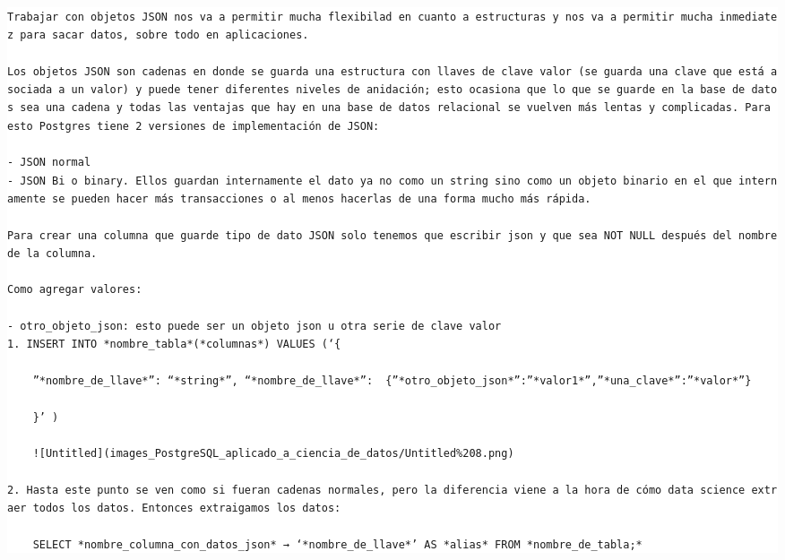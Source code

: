     Trabajar con objetos JSON nos va a permitir mucha flexibilad en cuanto a estructuras y nos va a permitir mucha inmediatez para sacar datos, sobre todo en aplicaciones.
    
    Los objetos JSON son cadenas en donde se guarda una estructura con llaves de clave valor (se guarda una clave que está asociada a un valor) y puede tener diferentes niveles de anidación; esto ocasiona que lo que se guarde en la base de datos sea una cadena y todas las ventajas que hay en una base de datos relacional se vuelven más lentas y complicadas. Para esto Postgres tiene 2 versiones de implementación de JSON:
    
    - JSON normal
    - JSON Bi o binary. Ellos guardan internamente el dato ya no como un string sino como un objeto binario en el que internamente se pueden hacer más transacciones o al menos hacerlas de una forma mucho más rápida.
    
    Para crear una columna que guarde tipo de dato JSON solo tenemos que escribir json y que sea NOT NULL después del nombre de la columna.
    
    Como agregar valores:
    
    - otro_objeto_json: esto puede ser un objeto json u otra serie de clave valor
    1. INSERT INTO *nombre_tabla*(*columnas*) VALUES (‘{
        
        ”*nombre_de_llave*”: “*string*”, “*nombre_de_llave*”:  {”*otro_objeto_json*”:”*valor1*”,”*una_clave*”:”*valor*”}
        
        }’ )
        
        ![Untitled](images_PostgreSQL_aplicado_a_ciencia_de_datos/Untitled%208.png)
        
    2. Hasta este punto se ven como si fueran cadenas normales, pero la diferencia viene a la hora de cómo data science extraer todos los datos. Entonces extraigamos los datos:
        
        SELECT *nombre_columna_con_datos_json* → ‘*nombre_de_llave*’ AS *alias* FROM *nombre_de_tabla;*
        